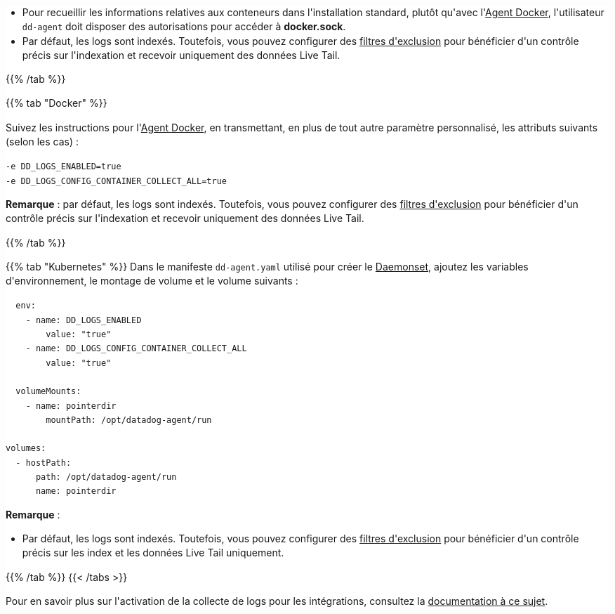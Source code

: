 * Pour recueillir les informations relatives aux conteneurs dans l'installation standard, plutôt qu'avec l'[Agent Docker][1], l'utilisateur `dd-agent` doit disposer des autorisations pour accéder à **docker.sock**.
* Par défaut, les logs sont indexés. Toutefois, vous pouvez configurer des [filtres d'exclusion][2] pour bénéficier d'un contrôle précis sur l'indexation et recevoir uniquement des données Live Tail.


[1]: /fr/agent/docker/log/?tab=hostinstallation
[2]: /fr/agent/guide/agent-configuration-files/?tab=agentv6
{{% /tab %}}

{{% tab "Docker" %}}

Suivez les instructions pour l'[Agent Docker][1], en transmettant, en plus de tout autre paramètre personnalisé, les attributs suivants (selon les cas) :

```
-e DD_LOGS_ENABLED=true
-e DD_LOGS_CONFIG_CONTAINER_COLLECT_ALL=true
```

**Remarque** : par défaut, les logs sont indexés. Toutefois, vous pouvez configurer des [filtres d'exclusion][2] pour bénéficier d'un contrôle précis sur l'indexation et recevoir uniquement des données Live Tail.

[1]: /fr/agent/docker/log/?tab=containerinstallation
[2]: /fr/logs/logging_without_limits/#exclusion-filters
{{% /tab %}}

{{% tab "Kubernetes" %}}
Dans le manifeste `dd-agent.yaml` utilisé pour créer le [Daemonset][1], ajoutez les variables d'environnement, le montage de volume et le volume suivants :

```
  env:
    - name: DD_LOGS_ENABLED
        value: "true"
    - name: DD_LOGS_CONFIG_CONTAINER_COLLECT_ALL
        value: "true"

  volumeMounts:
    - name: pointerdir
        mountPath: /opt/datadog-agent/run

volumes:
  - hostPath:
      path: /opt/datadog-agent/run
      name: pointerdir

```

**Remarque** :

* Par défaut, les logs sont indexés. Toutefois, vous pouvez configurer des [filtres d'exclusion][2] pour bénéficier d'un contrôle précis sur les index et les données Live Tail uniquement.

[1]: /fr/agent/kubernetes/daemonset_setup
[2]: /fr/logs/logging_without_limits/#exclusion-filters
{{% /tab %}}
{{< /tabs >}}

Pour en savoir plus sur l'activation de la collecte de logs pour les intégrations, consultez la [documentation à ce sujet][6].


[1]: https://app.datadoghq.com/containers
[2]: /fr/integrations/docker_daemon
[3]: /fr/integrations/kubernetes
[4]: /fr/integrations/amazon_ecs
[5]: /fr/agent/docker/#run-the-docker-agent
[6]: /fr/agent/docker/log/?tab=hostinstallation#activate-log-integrations
[7]: /fr/logs/live_tail
[8]: /fr/tagging
[9]: https://gist.github.com/hkaj/404385619e5908f16ea3134218648237